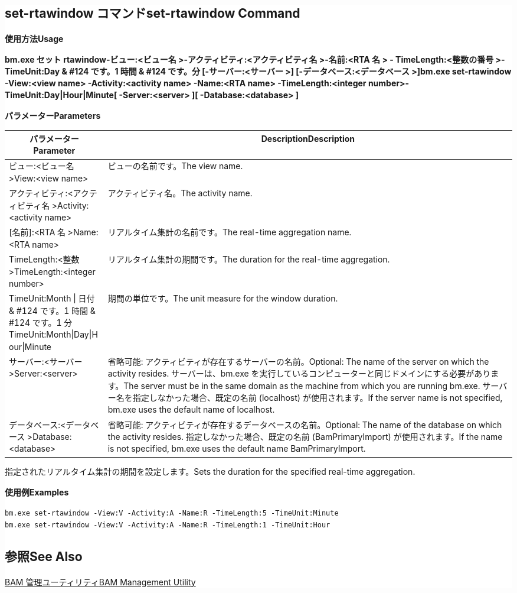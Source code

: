## <a name="set-rtawindow-command"></a><span data-ttu-id="0154c-169">set-rtawindow コマンド</span><span class="sxs-lookup"><span data-stu-id="0154c-169">set-rtawindow Command</span></span>  
 <span data-ttu-id="0154c-170">**使用方法**</span><span class="sxs-lookup"><span data-stu-id="0154c-170">**Usage**</span></span>  
  
 <span data-ttu-id="0154c-171">**bm.exe セット rtawindow-ビュー:\<ビュー名 >-アクティビティ:\<アクティビティ名 >-名前:\<RTA 名 > - TimeLength:\<整数の番号 >-TimeUnit:Day & #124 です。1 時間 & #124 です。分 [-サーバー:\<サーバー >] [-データベース:\<データベース >]**</span><span class="sxs-lookup"><span data-stu-id="0154c-171">**bm.exe set-rtawindow -View:\<view name> -Activity:\<activity name> -Name:\<RTA name> -TimeLength:\<integer number>-TimeUnit:Day&#124;Hour&#124;Minute[ -Server:\<server> ][ -Database:\<database> ]**</span></span>  
  
 <span data-ttu-id="0154c-172">**パラメーター**</span><span class="sxs-lookup"><span data-stu-id="0154c-172">**Parameters**</span></span>  
  
|<span data-ttu-id="0154c-173">パラメーター</span><span class="sxs-lookup"><span data-stu-id="0154c-173">Parameter</span></span>|<span data-ttu-id="0154c-174">Description</span><span class="sxs-lookup"><span data-stu-id="0154c-174">Description</span></span>|  
|---------------|-----------------|  
|<span data-ttu-id="0154c-175">ビュー:\<ビュー名 ></span><span class="sxs-lookup"><span data-stu-id="0154c-175">View:\<view name></span></span>|<span data-ttu-id="0154c-176">ビューの名前です。</span><span class="sxs-lookup"><span data-stu-id="0154c-176">The view name.</span></span>|  
|<span data-ttu-id="0154c-177">アクティビティ:\<アクティビティ名 ></span><span class="sxs-lookup"><span data-stu-id="0154c-177">Activity:\<activity name></span></span>|<span data-ttu-id="0154c-178">アクティビティ名。</span><span class="sxs-lookup"><span data-stu-id="0154c-178">The activity name.</span></span>|  
|<span data-ttu-id="0154c-179">[名前]:\<RTA 名 ></span><span class="sxs-lookup"><span data-stu-id="0154c-179">Name:\<RTA name></span></span>|<span data-ttu-id="0154c-180">リアルタイム集計の名前です。</span><span class="sxs-lookup"><span data-stu-id="0154c-180">The real-time aggregation name.</span></span>|  
|<span data-ttu-id="0154c-181">TimeLength:\<整数 ></span><span class="sxs-lookup"><span data-stu-id="0154c-181">TimeLength:\<integer number></span></span>|<span data-ttu-id="0154c-182">リアルタイム集計の期間です。</span><span class="sxs-lookup"><span data-stu-id="0154c-182">The duration for the real-time aggregation.</span></span>|  
|<span data-ttu-id="0154c-183">TimeUnit:Month &#124; 日付 & #124 です。1 時間 & #124 です。1 分</span><span class="sxs-lookup"><span data-stu-id="0154c-183">TimeUnit:Month&#124;Day&#124;Hour&#124;Minute</span></span>|<span data-ttu-id="0154c-184">期間の単位です。</span><span class="sxs-lookup"><span data-stu-id="0154c-184">The unit measure for the window duration.</span></span>|  
|<span data-ttu-id="0154c-185">サーバー:\<サーバー ></span><span class="sxs-lookup"><span data-stu-id="0154c-185">Server:\<server></span></span>|<span data-ttu-id="0154c-186">省略可能: アクティビティが存在するサーバーの名前。</span><span class="sxs-lookup"><span data-stu-id="0154c-186">Optional: The name of the server on which the activity resides.</span></span> <span data-ttu-id="0154c-187">サーバーは、bm.exe を実行しているコンピューターと同じドメインにする必要があります。</span><span class="sxs-lookup"><span data-stu-id="0154c-187">The server must be in the same domain as the machine from which you are running bm.exe.</span></span> <span data-ttu-id="0154c-188">サーバー名を指定しなかった場合、既定の名前 (localhost) が使用されます。</span><span class="sxs-lookup"><span data-stu-id="0154c-188">If the server name is not specified, bm.exe uses the default name of localhost.</span></span>|  
|<span data-ttu-id="0154c-189">データベース:\<データベース ></span><span class="sxs-lookup"><span data-stu-id="0154c-189">Database:\<database></span></span>|<span data-ttu-id="0154c-190">省略可能: アクティビティが存在するデータベースの名前。</span><span class="sxs-lookup"><span data-stu-id="0154c-190">Optional: The name of the database on which the activity resides.</span></span> <span data-ttu-id="0154c-191">指定しなかった場合、既定の名前 (BamPrimaryImport) が使用されます。</span><span class="sxs-lookup"><span data-stu-id="0154c-191">If the name is not specified, bm.exe uses the default name BamPrimaryImport.</span></span>|  
  
 <span data-ttu-id="0154c-192">指定されたリアルタイム集計の期間を設定します。</span><span class="sxs-lookup"><span data-stu-id="0154c-192">Sets the duration for the specified real-time aggregation.</span></span>  
  
 <span data-ttu-id="0154c-193">**使用例**</span><span class="sxs-lookup"><span data-stu-id="0154c-193">**Examples**</span></span>  
  
```  
bm.exe set-rtawindow -View:V -Activity:A -Name:R -TimeLength:5 -TimeUnit:Minute  
bm.exe set-rtawindow -View:V -Activity:A -Name:R -TimeLength:1 -TimeUnit:Hour  
```  
  
## <a name="see-also"></a><span data-ttu-id="0154c-194">参照</span><span class="sxs-lookup"><span data-stu-id="0154c-194">See Also</span></span>  
 [<span data-ttu-id="0154c-195">BAM 管理ユーティリティ</span><span class="sxs-lookup"><span data-stu-id="0154c-195">BAM Management Utility</span></span>](../core/bam-management-utility.md)